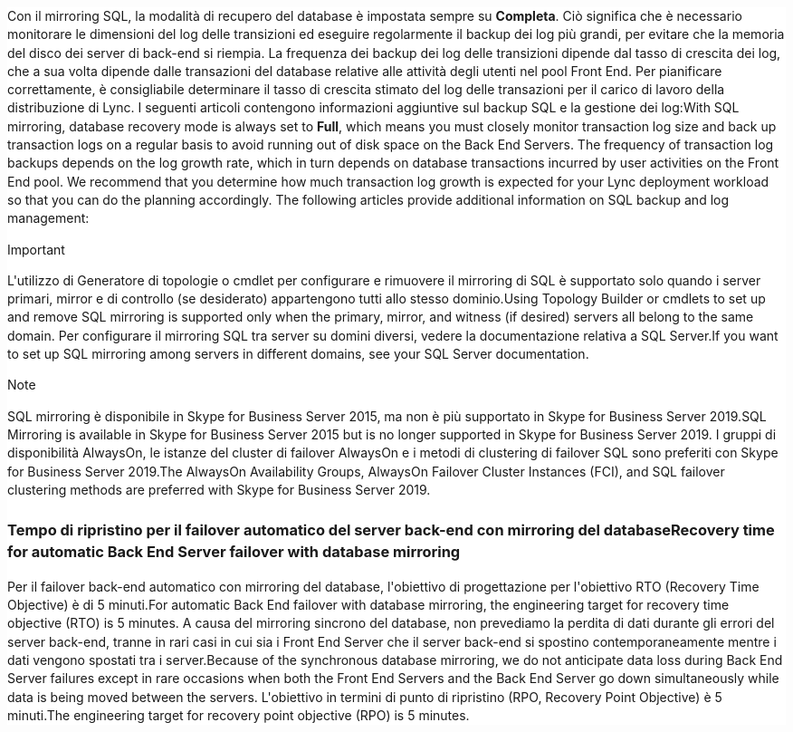 <span data-ttu-id="46d58-p110">Con il mirroring SQL, la modalità di recupero del database è impostata sempre su **Completa**. Ciò significa che è necessario monitorare le dimensioni del log delle transizioni ed eseguire regolarmente il backup dei log più grandi, per evitare che la memoria del disco dei server di back-end si riempia. La frequenza dei backup dei log delle transizioni dipende dal tasso di crescita dei log, che a sua volta dipende dalle transazioni del database relative alle attività degli utenti nel pool Front End. Per pianificare correttamente, è consigliabile determinare il tasso di crescita stimato del log delle transazioni per il carico di lavoro della distribuzione di Lync. I seguenti articoli contengono informazioni aggiuntive sul backup SQL e la gestione dei log:</span><span class="sxs-lookup"><span data-stu-id="46d58-p110">With SQL mirroring, database recovery mode is always set to **Full**, which means you must closely monitor transaction log size and back up transaction logs on a regular basis to avoid running out of disk space on the Back End Servers. The frequency of transaction log backups depends on the log growth rate, which in turn depends on database transactions incurred by user activities on the Front End pool. We recommend that you determine how much transaction log growth is expected for your Lync deployment workload so that you can do the planning accordingly. The following articles provide additional information on SQL backup and log management:</span></span>
  
> [!IMPORTANT]
> <span data-ttu-id="46d58-149">L'utilizzo di Generatore di topologie o cmdlet per configurare e rimuovere il mirroring di SQL è supportato solo quando i server primari, mirror e di controllo (se desiderato) appartengono tutti allo stesso dominio.</span><span class="sxs-lookup"><span data-stu-id="46d58-149">Using Topology Builder or cmdlets to set up and remove SQL mirroring is supported only when the primary, mirror, and witness (if desired) servers all belong to the same domain.</span></span> <span data-ttu-id="46d58-150">Per configurare il mirroring SQL tra server su domini diversi, vedere la documentazione relativa a SQL Server.</span><span class="sxs-lookup"><span data-stu-id="46d58-150">If you want to set up SQL mirroring among servers in different domains, see your SQL Server documentation.</span></span> 

> [!NOTE]
> <span data-ttu-id="46d58-151">SQL mirroring è disponibile in Skype for Business Server 2015, ma non è più supportato in Skype for Business Server 2019.</span><span class="sxs-lookup"><span data-stu-id="46d58-151">SQL Mirroring is available in Skype for Business Server 2015 but is no longer supported in Skype for Business Server 2019.</span></span> <span data-ttu-id="46d58-152">I gruppi di disponibilità AlwaysOn, le istanze del cluster di failover AlwaysOn e i metodi di clustering di failover SQL sono preferiti con Skype for Business Server 2019.</span><span class="sxs-lookup"><span data-stu-id="46d58-152">The  AlwaysOn Availability Groups, AlwaysOn Failover Cluster Instances (FCI), and SQL failover clustering methods are preferred with Skype for Business Server 2019.</span></span>
  
### <a name="recovery-time-for-automatic-back-end-server-failover-with-database-mirroring"></a><span data-ttu-id="46d58-153">Tempo di ripristino per il failover automatico del server back-end con mirroring del database</span><span class="sxs-lookup"><span data-stu-id="46d58-153">Recovery time for automatic Back End Server failover with database mirroring</span></span>

<span data-ttu-id="46d58-154">Per il failover back-end automatico con mirroring del database, l'obiettivo di progettazione per l'obiettivo RTO (Recovery Time Objective) è di 5 minuti.</span><span class="sxs-lookup"><span data-stu-id="46d58-154">For automatic Back End failover with database mirroring, the engineering target for recovery time objective (RTO) is 5 minutes.</span></span> <span data-ttu-id="46d58-155">A causa del mirroring sincrono del database, non prevediamo la perdita di dati durante gli errori del server back-end, tranne in rari casi in cui sia i Front End Server che il server back-end si spostino contemporaneamente mentre i dati vengono spostati tra i server.</span><span class="sxs-lookup"><span data-stu-id="46d58-155">Because of the synchronous database mirroring, we do not anticipate data loss during Back End Server failures except in rare occasions when both the Front End Servers and the Back End Server go down simultaneously while data is being moved between the servers.</span></span> <span data-ttu-id="46d58-156">L'obiettivo in termini di punto di ripristino (RPO, Recovery Point Objective) è 5 minuti.</span><span class="sxs-lookup"><span data-stu-id="46d58-156">The engineering target for recovery point objective (RPO) is 5 minutes.</span></span>
  